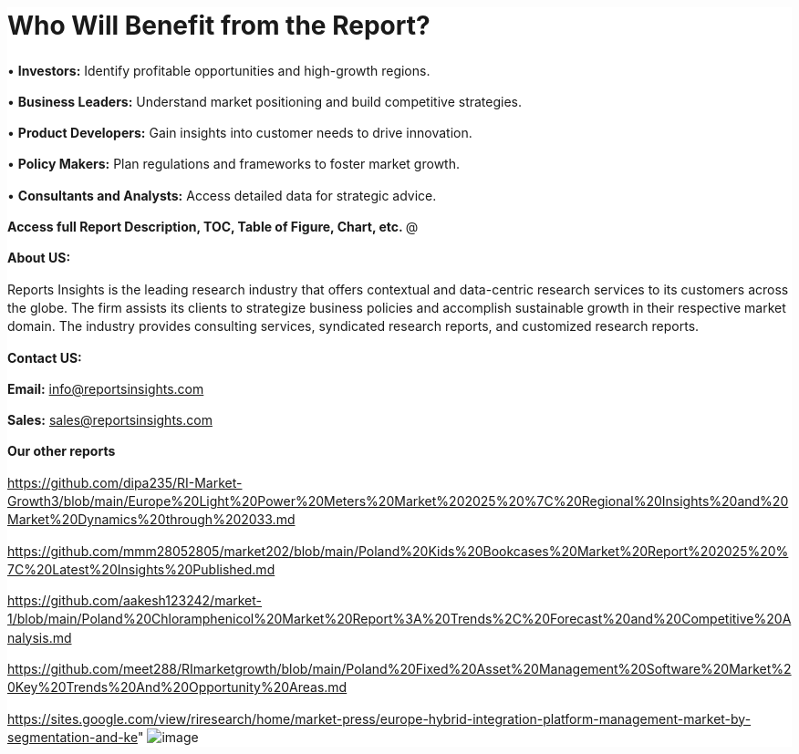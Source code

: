 # <strong>Who Will Benefit from the Report?</strong>

• <strong>Investors:</strong> Identify profitable opportunities and high-growth regions.

• <strong>Business Leaders:</strong> Understand market positioning and build competitive strategies.

• <strong>Product Developers:</strong> Gain insights into customer needs to drive innovation.

• <strong>Policy Makers:</strong> Plan regulations and frameworks to foster market growth.

• <strong>Consultants and Analysts:</strong> Access detailed data for strategic advice.
</ul>
<strong>Access full Report Description, TOC, Table of Figure, Chart, etc. </strong>@  <a href= style=color:#0000ff;></a></font>

<strong><strong>About US</strong>:</strong>

Reports Insights is the leading research industry that offers contextual and data-centric research services to its customers across the globe. The firm assists its clients to strategize business policies and accomplish sustainable growth in their respective market domain. The industry provides consulting services, syndicated research reports, and customized research reports.

<strong>Contact US:</strong>

<p class=""""><b>Email:</b> <a href=mailto:info@reportsinsights.com>info@reportsinsights.com</a></p>
<p class=""""><b>Sales:</b> <a href=mailto:sales@reportsinsights.com>sales@reportsinsights.com</a></p>

<strong>Our other reports</strong>

<a href=https://github.com/dipa235/RI-Market-Growth3/blob/main/Europe%20Light%20Power%20Meters%20Market%202025%20%7C%20Regional%20Insights%20and%20Market%20Dynamics%20through%202033.md>https://github.com/dipa235/RI-Market-Growth3/blob/main/Europe%20Light%20Power%20Meters%20Market%202025%20%7C%20Regional%20Insights%20and%20Market%20Dynamics%20through%202033.md</a>

<a href=https://github.com/mmm28052805/market202/blob/main/Poland%20Kids%20Bookcases%20Market%20Report%202025%20%7C%20Latest%20Insights%20Published.md>https://github.com/mmm28052805/market202/blob/main/Poland%20Kids%20Bookcases%20Market%20Report%202025%20%7C%20Latest%20Insights%20Published.md</a>

<a href=https://github.com/aakesh123242/market-1/blob/main/Poland%20Chloramphenicol%20Market%20Report%3A%20Trends%2C%20Forecast%20and%20Competitive%20Analysis.md>https://github.com/aakesh123242/market-1/blob/main/Poland%20Chloramphenicol%20Market%20Report%3A%20Trends%2C%20Forecast%20and%20Competitive%20Analysis.md</a>

<a href=https://github.com/meet288/RImarketgrowth/blob/main/Poland%20Fixed%20Asset%20Management%20Software%20Market%20Key%20Trends%20And%20Opportunity%20Areas.md>https://github.com/meet288/RImarketgrowth/blob/main/Poland%20Fixed%20Asset%20Management%20Software%20Market%20Key%20Trends%20And%20Opportunity%20Areas.md</a>

<a href=https://sites.google.com/view/riresearch/home/market-press/europe-hybrid-integration-platform-management-market-by-segmentation-and-ke>https://sites.google.com/view/riresearch/home/market-press/europe-hybrid-integration-platform-management-market-by-segmentation-and-ke</a>"
![image](https://github.com/user-attachments/assets/38be5793-6b98-4024-b781-a3622c3fcdc9)
